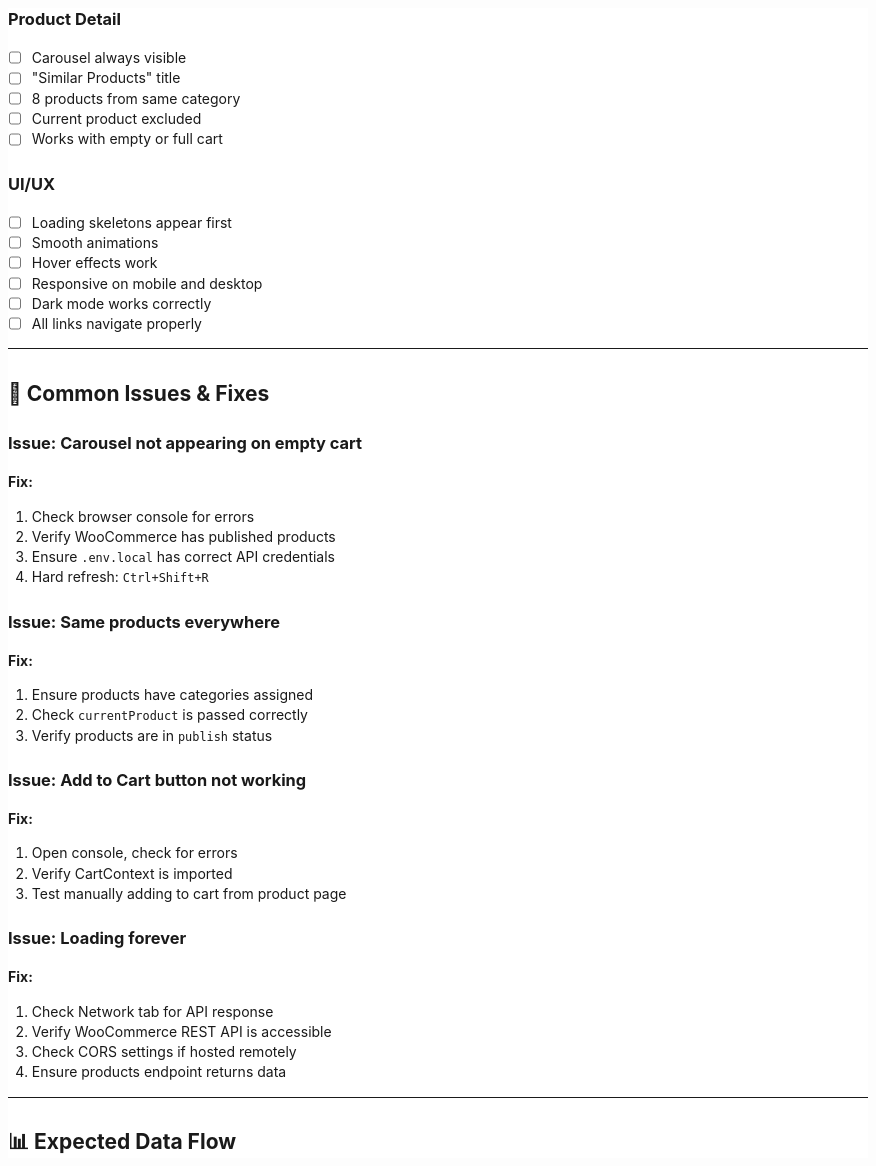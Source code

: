 ### Product Detail
- [ ] Carousel always visible
- [ ] "Similar Products" title
- [ ] 8 products from same category
- [ ] Current product excluded
- [ ] Works with empty or full cart

### UI/UX
- [ ] Loading skeletons appear first
- [ ] Smooth animations
- [ ] Hover effects work
- [ ] Responsive on mobile and desktop
- [ ] Dark mode works correctly
- [ ] All links navigate properly

---

## 🚨 Common Issues & Fixes

### Issue: Carousel not appearing on empty cart
**Fix:**
1. Check browser console for errors
2. Verify WooCommerce has published products
3. Ensure `.env.local` has correct API credentials
4. Hard refresh: `Ctrl+Shift+R`

### Issue: Same products everywhere
**Fix:**
1. Ensure products have categories assigned
2. Check `currentProduct` is passed correctly
3. Verify products are in `publish` status

### Issue: Add to Cart button not working
**Fix:**
1. Open console, check for errors
2. Verify CartContext is imported
3. Test manually adding to cart from product page

### Issue: Loading forever
**Fix:**
1. Check Network tab for API response
2. Verify WooCommerce REST API is accessible
3. Check CORS settings if hosted remotely
4. Ensure products endpoint returns data

---

## 📊 Expected Data Flow

